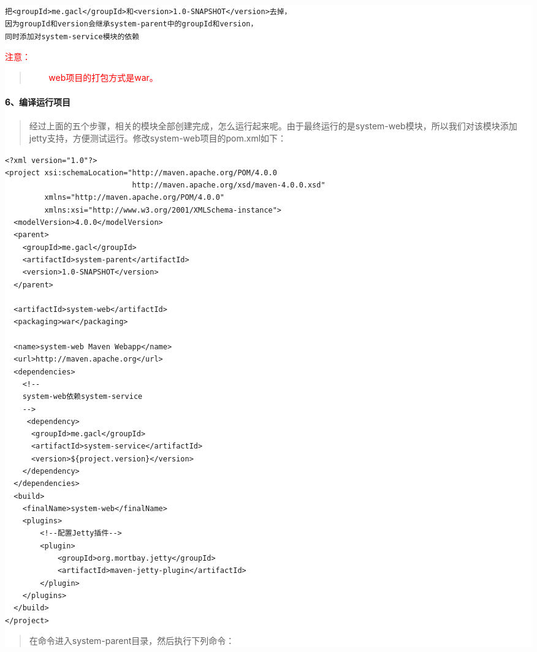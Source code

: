 ```
把<groupId>me.gacl</groupId>和<version>1.0-SNAPSHOT</version>去掉，
因为groupId和version会继承system-parent中的groupId和version，
同时添加对system-service模块的依赖
```
<font color="red">注意：</font>

> &nbsp;&nbsp;&nbsp;&nbsp;&nbsp;&nbsp;&nbsp;&nbsp;<font color="red">web项目的打包方式是war。</font>

#### 6、编译运行项目
> 经过上面的五个步骤，相关的模块全部创建完成，怎么运行起来呢。由于最终运行的是system-web模块，所以我们对该模块添加jetty支持，方便测试运行。修改system-web项目的pom.xml如下：

```
<?xml version="1.0"?>
<project xsi:schemaLocation="http://maven.apache.org/POM/4.0.0
                             http://maven.apache.org/xsd/maven-4.0.0.xsd"
         xmlns="http://maven.apache.org/POM/4.0.0"
         xmlns:xsi="http://www.w3.org/2001/XMLSchema-instance">
  <modelVersion>4.0.0</modelVersion>
  <parent>
    <groupId>me.gacl</groupId>
    <artifactId>system-parent</artifactId>
    <version>1.0-SNAPSHOT</version>
  </parent>

  <artifactId>system-web</artifactId>
  <packaging>war</packaging>

  <name>system-web Maven Webapp</name>
  <url>http://maven.apache.org</url>
  <dependencies>
    <!--
    system-web依赖system-service
    -->
     <dependency>
      <groupId>me.gacl</groupId>
      <artifactId>system-service</artifactId>
      <version>${project.version}</version>
    </dependency>
  </dependencies>
  <build>
    <finalName>system-web</finalName>
    <plugins>
        <!--配置Jetty插件-->
        <plugin>
            <groupId>org.mortbay.jetty</groupId>
            <artifactId>maven-jetty-plugin</artifactId>
        </plugin>
    </plugins>
  </build>
</project>
```
> 在命令进入system-parent目录，然后执行下列命令：
